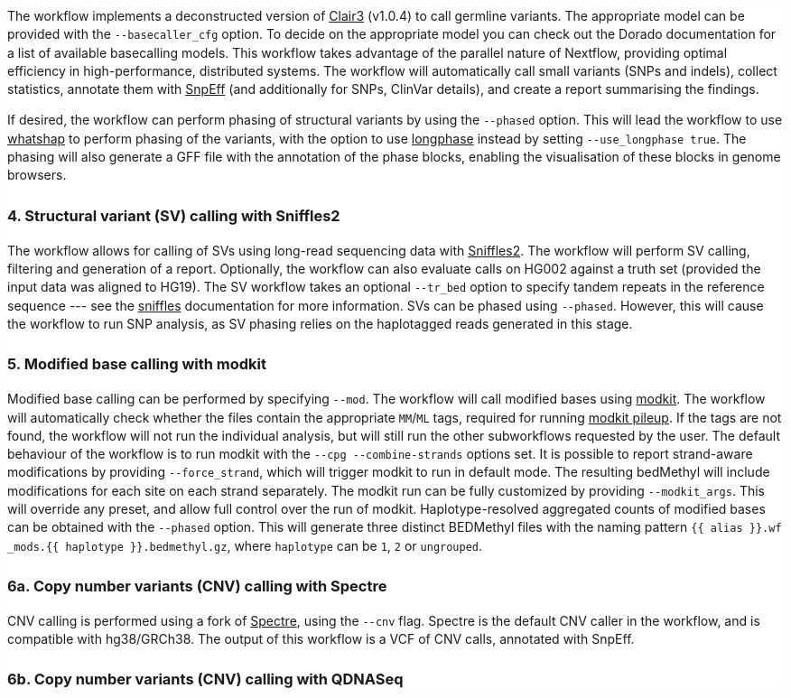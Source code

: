The workflow implements a deconstructed version of [Clair3](https://github.com/HKU-BAL/Clair3) (v1.0.4) to call germline variants. The appropriate model can be provided with the `--basecaller_cfg` option. To decide on the appropriate model you can check out the Dorado documentation for a list of available basecalling models.
This workflow takes advantage of the parallel nature of Nextflow, providing optimal efficiency in high-performance, distributed systems. The workflow will automatically call small variants (SNPs and indels), collect statistics, annotate them with [SnpEff](https://pcingola.github.io/SnpEff/) (and additionally for SNPs, ClinVar details), and create a report summarising the findings.

If desired, the workflow can perform phasing of structural variants by using the `--phased` option. This will lead the workflow to use [whatshap](https://whatshap.readthedocs.io/) to perform phasing of the variants, with the option to use [longphase](https://github.com/twolinin/longphase) instead by setting `--use_longphase true`. The phasing will also generate a GFF file with the annotation of the phase blocks, enabling the visualisation of these blocks in genome browsers.

### 4. Structural variant (SV) calling with Sniffles2

The workflow allows for calling of SVs using long-read sequencing data with [Sniffles2](https://github.com/fritzsedlazeck/Sniffles).
The workflow will perform SV calling, filtering and generation of a report.
Optionally, the workflow can also evaluate calls on HG002 against a truth set (provided the input data was aligned to HG19).
The SV workflow takes an optional `--tr_bed` option to specify tandem repeats in the reference sequence --- see the [sniffles](https://github.com/fritzsedlazeck/Sniffles) documentation for more information.
SVs can be phased using `--phased`. However, this will cause the workflow to run SNP analysis, as SV phasing relies on the haplotagged reads generated in this stage.

### 5. Modified base calling with modkit

Modified base calling can be performed by specifying `--mod`. The workflow will call modified bases using [modkit](https://github.com/nanoporetech/modkit). 
The workflow will automatically check whether the files contain the appropriate `MM`/`ML` tags, required for running [modkit pileup](https://nanoporetech.github.io/modkit/intro_bedmethyl.html). If the tags are not found, the workflow will not run the individual analysis, but will still run the other subworkflows requested by the user.
The default behaviour of the workflow is to run modkit with the `--cpg --combine-strands` options set. It is possible to report strand-aware modifications by providing `--force_strand`, which will trigger modkit to run in default mode. The resulting bedMethyl will include modifications for each site on each strand separately.
The modkit run can be fully customized by providing `--modkit_args`. This will override any preset, and allow full control over the run of modkit.
Haplotype-resolved aggregated counts of modified bases can be obtained with the `--phased` option. This will generate three distinct BEDMethyl files with the naming pattern `{{ alias }}.wf_mods.{{ haplotype }}.bedmethyl.gz`, where `haplotype` can be `1`, `2` or `ungrouped`.

### 6a. Copy number variants (CNV) calling with Spectre

CNV calling is performed using a fork of [Spectre](https://github.com/fritzsedlazeck/Spectre/tree/ont-dev), using the `--cnv` flag. Spectre is the default CNV caller in the workflow, and is compatible with hg38/GRCh38. The output of this workflow is a VCF of CNV calls, annotated with SnpEff.

### 6b. Copy number variants (CNV) calling with QDNASeq
